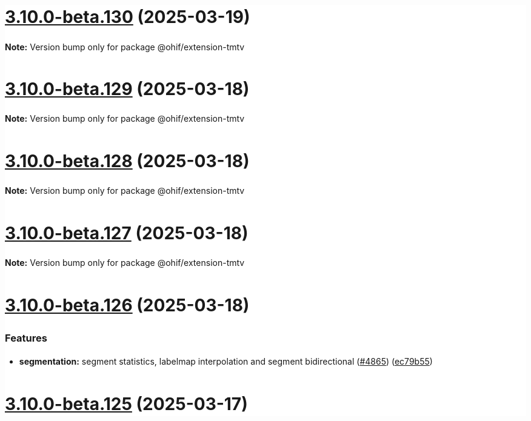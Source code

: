 



# [3.10.0-beta.130](https://github.com/OHIF/Viewers/compare/v3.10.0-beta.129...v3.10.0-beta.130) (2025-03-19)

**Note:** Version bump only for package @ohif/extension-tmtv





# [3.10.0-beta.129](https://github.com/OHIF/Viewers/compare/v3.10.0-beta.128...v3.10.0-beta.129) (2025-03-18)

**Note:** Version bump only for package @ohif/extension-tmtv





# [3.10.0-beta.128](https://github.com/OHIF/Viewers/compare/v3.10.0-beta.127...v3.10.0-beta.128) (2025-03-18)

**Note:** Version bump only for package @ohif/extension-tmtv





# [3.10.0-beta.127](https://github.com/OHIF/Viewers/compare/v3.10.0-beta.126...v3.10.0-beta.127) (2025-03-18)

**Note:** Version bump only for package @ohif/extension-tmtv





# [3.10.0-beta.126](https://github.com/OHIF/Viewers/compare/v3.10.0-beta.125...v3.10.0-beta.126) (2025-03-18)


### Features

* **segmentation:** segment statistics, labelmap interpolation and segment bidirectional ([#4865](https://github.com/OHIF/Viewers/issues/4865)) ([ec79b55](https://github.com/OHIF/Viewers/commit/ec79b5523e262efd775149cd86b87b870d05d6bc))





# [3.10.0-beta.125](https://github.com/OHIF/Viewers/compare/v3.10.0-beta.124...v3.10.0-beta.125) (2025-03-17)
